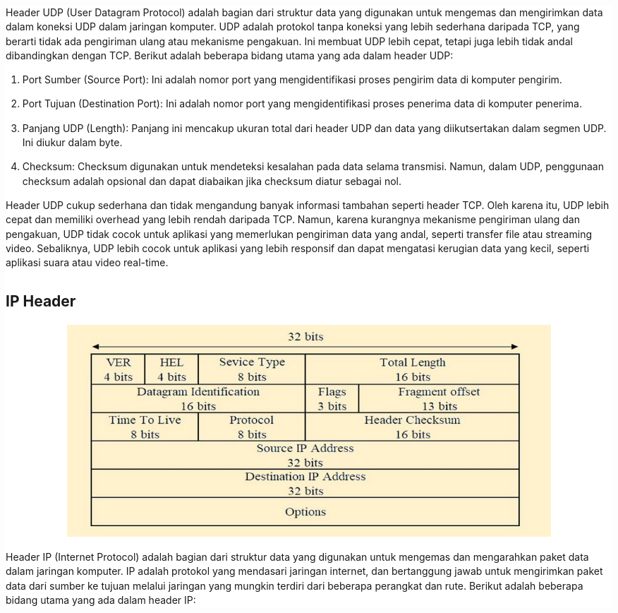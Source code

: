 Header UDP (User Datagram Protocol) adalah bagian dari struktur data yang digunakan untuk mengemas dan mengirimkan data dalam koneksi UDP dalam jaringan komputer. UDP adalah protokol tanpa koneksi yang lebih sederhana daripada TCP, yang berarti tidak ada pengiriman ulang atau mekanisme pengakuan. Ini membuat UDP lebih cepat, tetapi juga lebih tidak andal dibandingkan dengan TCP. Berikut adalah beberapa bidang utama yang ada dalam header UDP:

1. Port Sumber (Source Port): Ini adalah nomor port yang mengidentifikasi proses pengirim data di komputer pengirim.

2. Port Tujuan (Destination Port): Ini adalah nomor port yang mengidentifikasi proses penerima data di komputer penerima.

3. Panjang UDP (Length): Panjang ini mencakup ukuran total dari header UDP dan data yang diikutsertakan dalam segmen UDP. Ini diukur dalam byte.

4. Checksum: Checksum digunakan untuk mendeteksi kesalahan pada data selama transmisi. Namun, dalam UDP, penggunaan checksum adalah opsional dan dapat diabaikan jika checksum diatur sebagai nol.

Header UDP cukup sederhana dan tidak mengandung banyak informasi tambahan seperti header TCP. Oleh karena itu, UDP lebih cepat dan memiliki overhead yang lebih rendah daripada TCP. Namun, karena kurangnya mekanisme pengiriman ulang dan pengakuan, UDP tidak cocok untuk aplikasi yang memerlukan pengiriman data yang andal, seperti transfer file atau streaming video. Sebaliknya, UDP lebih cocok untuk aplikasi yang lebih responsif dan dapat mengatasi kerugian data yang kecil, seperti aplikasi suara atau video real-time.

<a id="ip_header"></a>

## IP Header

<p align = "center">
        <img src="Assets/IP_header.png" alt="Image" height ="300" />
</p>
Header IP (Internet Protocol) adalah bagian dari struktur data yang digunakan untuk mengemas dan mengarahkan paket data dalam jaringan komputer. IP adalah protokol yang mendasari jaringan internet, dan bertanggung jawab untuk mengirimkan paket data dari sumber ke tujuan melalui jaringan yang mungkin terdiri dari beberapa perangkat dan rute. Berikut adalah beberapa bidang utama yang ada dalam header IP:
